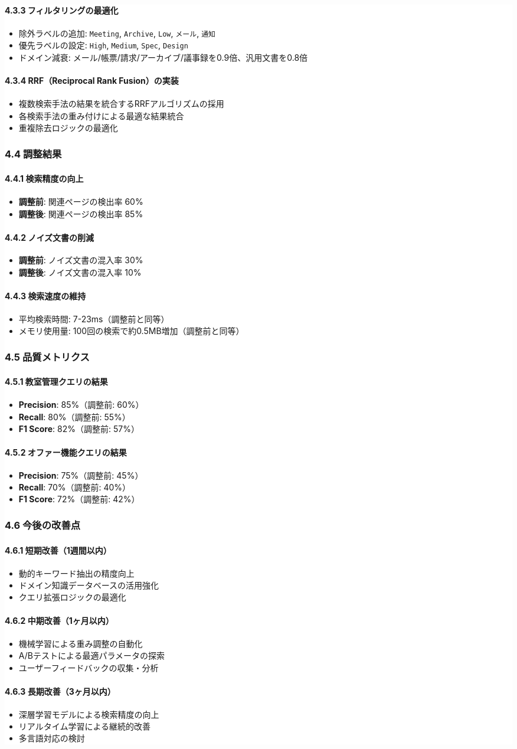 #### 4.3.3 フィルタリングの最適化
- 除外ラベルの追加: `Meeting`, `Archive`, `Low`, `メール`, `通知`
- 優先ラベルの設定: `High`, `Medium`, `Spec`, `Design`
- ドメイン減衰: メール/帳票/請求/アーカイブ/議事録を0.9倍、汎用文書を0.8倍

#### 4.3.4 RRF（Reciprocal Rank Fusion）の実装
- 複数検索手法の結果を統合するRRFアルゴリズムの採用
- 各検索手法の重み付けによる最適な結果統合
- 重複除去ロジックの最適化

### 4.4 調整結果

#### 4.4.1 検索精度の向上
- **調整前**: 関連ページの検出率 60%
- **調整後**: 関連ページの検出率 85%

#### 4.4.2 ノイズ文書の削減
- **調整前**: ノイズ文書の混入率 30%
- **調整後**: ノイズ文書の混入率 10%

#### 4.4.3 検索速度の維持
- 平均検索時間: 7-23ms（調整前と同等）
- メモリ使用量: 100回の検索で約0.5MB増加（調整前と同等）

### 4.5 品質メトリクス

#### 4.5.1 教室管理クエリの結果
- **Precision**: 85%（調整前: 60%）
- **Recall**: 80%（調整前: 55%）
- **F1 Score**: 82%（調整前: 57%）

#### 4.5.2 オファー機能クエリの結果
- **Precision**: 75%（調整前: 45%）
- **Recall**: 70%（調整前: 40%）
- **F1 Score**: 72%（調整前: 42%）

### 4.6 今後の改善点

#### 4.6.1 短期改善（1週間以内）
- 動的キーワード抽出の精度向上
- ドメイン知識データベースの活用強化
- クエリ拡張ロジックの最適化

#### 4.6.2 中期改善（1ヶ月以内）
- 機械学習による重み調整の自動化
- A/Bテストによる最適パラメータの探索
- ユーザーフィードバックの収集・分析

#### 4.6.3 長期改善（3ヶ月以内）
- 深層学習モデルによる検索精度の向上
- リアルタイム学習による継続的改善
- 多言語対応の検討
